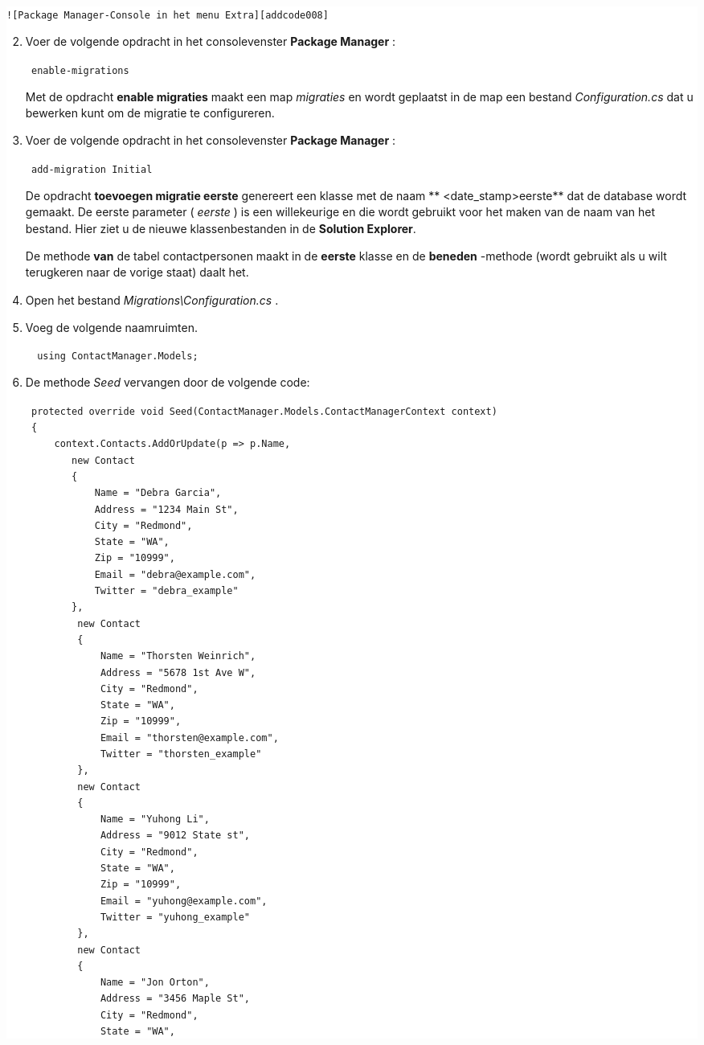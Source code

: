     ![Package Manager-Console in het menu Extra][addcode008]

2. Voer de volgende opdracht in het consolevenster **Package Manager** :

        enable-migrations 
  
    Met de opdracht **enable migraties** maakt een map *migraties* en wordt geplaatst in de map een bestand *Configuration.cs* dat u bewerken kunt om de migratie te configureren. 

2. Voer de volgende opdracht in het consolevenster **Package Manager** :

        add-migration Initial

    De opdracht **toevoegen migratie eerste** genereert een klasse met de naam ** &lt;date_stamp&gt;eerste** dat de database wordt gemaakt. De eerste parameter ( *eerste* ) is een willekeurige en die wordt gebruikt voor het maken van de naam van het bestand. Hier ziet u de nieuwe klassenbestanden in de **Solution Explorer**.

    De methode **van** de tabel contactpersonen maakt in de **eerste** klasse en de **beneden** -methode (wordt gebruikt als u wilt terugkeren naar de vorige staat) daalt het.

3. Open het bestand *Migrations\Configuration.cs* . 

4. Voeg de volgende naamruimten. 

         using ContactManager.Models;

5. De methode *Seed* vervangen door de volgende code:
        
        protected override void Seed(ContactManager.Models.ContactManagerContext context)
        {
            context.Contacts.AddOrUpdate(p => p.Name,
               new Contact
               {
                   Name = "Debra Garcia",
                   Address = "1234 Main St",
                   City = "Redmond",
                   State = "WA",
                   Zip = "10999",
                   Email = "debra@example.com",
                   Twitter = "debra_example"
               },
                new Contact
                {
                    Name = "Thorsten Weinrich",
                    Address = "5678 1st Ave W",
                    City = "Redmond",
                    State = "WA",
                    Zip = "10999",
                    Email = "thorsten@example.com",
                    Twitter = "thorsten_example"
                },
                new Contact
                {
                    Name = "Yuhong Li",
                    Address = "9012 State st",
                    City = "Redmond",
                    State = "WA",
                    Zip = "10999",
                    Email = "yuhong@example.com",
                    Twitter = "yuhong_example"
                },
                new Contact
                {
                    Name = "Jon Orton",
                    Address = "3456 Maple St",
                    City = "Redmond",
                    State = "WA",

[Add an OAuth Provider]: #addOauth
[setupdbenv]: #bkmk_setupdevenv
[setupwindowsazureenv]: #bkmk_setupwindowsazure
[createapplication]: #bkmk_createmvc4app
[deployapp1]: #bkmk_deploytowindowsazure1
[adddb]: #bkmk_addadatabase
[addcontroller]: #bkmk_addcontroller
[addwebapi]: #bkmk_addwebapi
[deploy2]: #bkmk_deploydatabaseupdate
[EFCodeFirstMVCTutorial]: http://www.asp.net/mvc/tutorials/getting-started-with-ef-using-mvc/creating-an-entity-framework-data-model-for-an-asp-net-mvc-application
[dbcontext-link]: http://msdn.microsoft.com/library/system.data.entity.dbcontext(v=VS.103).aspx
[rxE]: ./media/web-sites-dotnet-rest-service-aspnet-api-sql-database/rxE.png
[rxP]: ./media/web-sites-dotnet-rest-service-aspnet-api-sql-database/rxP.png
[rx22]: ./media/web-sites-dotnet-rest-service-aspnet-api-sql-database/
[rxb2]: ./media/web-sites-dotnet-rest-service-aspnet-api-sql-database/rxb2.png
[rxz]: ./media/web-sites-dotnet-rest-service-aspnet-api-sql-database/rxz.png
[rxzz]: ./media/web-sites-dotnet-rest-service-aspnet-api-sql-database/rxzz.png
[rxz2]: ./media/web-sites-dotnet-rest-service-aspnet-api-sql-database/rxz2.png
[rxz3]: ./media/web-sites-dotnet-rest-service-aspnet-api-sql-database/rxz3.png
[rxStyle]: ./media/web-sites-dotnet-rest-service-aspnet-api-sql-database/rxStyle.png
[rxz4]: ./media/web-sites-dotnet-rest-service-aspnet-api-sql-database/rxz4.png
[rxz44]: ./media/web-sites-dotnet-rest-service-aspnet-api-sql-database/rxz44.png
[rxNewCtx]: ./media/web-sites-dotnet-rest-service-aspnet-api-sql-database/rxNewCtx.png
[rxPrevDB]: ./media/web-sites-dotnet-rest-service-aspnet-api-sql-database/rxPrevDB.png
[rxOverwrite]: ./media/web-sites-dotnet-rest-service-aspnet-api-sql-database/rxOverwrite.png
[rxPWS]: ./media/web-sites-dotnet-rest-service-aspnet-api-sql-database/rxPWS.png
[rxNewCtx]: ./media/web-sites-dotnet-rest-service-aspnet-api-sql-database/rxNewCtx.png
[rxAddApiController]: ./media/web-sites-dotnet-rest-service-aspnet-api-sql-database/rxAddApiController.png
[rxFFchrome]: ./media/web-sites-dotnet-rest-service-aspnet-api-sql-database/rxFFchrome.png
[intro001]: ./media/web-sites-dotnet-rest-service-aspnet-api-sql-database/dntutmobil-intro-finished-web-app.png
[rxCreateWSwithDB]: ./media/web-sites-dotnet-rest-service-aspnet-api-sql-database/rxCreateWSwithDB.png
[setup007]: ./media/web-sites-dotnet-rest-service-aspnet-api-sql-database/dntutmobile-setup-azure-site-004.png
[setup009]: ../Media/dntutmobile-setup-azure-site-006.png
[newapp002]: ./media/web-sites-dotnet-rest-service-aspnet-api-sql-database/dntutmobile-createapp-002.png
[newapp004]: ./media/web-sites-dotnet-rest-service-aspnet-api-sql-database/dntutmobile-createapp-004.png
[firsdeploy007]: ./media/web-sites-dotnet-rest-service-aspnet-api-sql-database/dntutmobile-deploy1-publish-005.png
[firsdeploy009]: ./media/web-sites-dotnet-rest-service-aspnet-api-sql-database/dntutmobile-deploy1-publish-007.png
[adddb001]: ./media/web-sites-dotnet-rest-service-aspnet-api-sql-database/dntutmobile-adddatabase-001.png
[adddb002]: ./media/web-sites-dotnet-rest-service-aspnet-api-sql-database/dntutmobile-adddatabase-002.png
[addcode001]: ./media/web-sites-dotnet-rest-service-aspnet-api-sql-database/dntutmobile-controller-add-context-menu.png
[addcode002]: ./media/web-sites-dotnet-rest-service-aspnet-api-sql-database/dntutmobile-controller-add-controller-dialog.png
[addcode004]: ./media/web-sites-dotnet-rest-service-aspnet-api-sql-database/dntutmobile-controller-modify-index-context.png
[addcode005]: ./media/web-sites-dotnet-rest-service-aspnet-api-sql-database/dntutmobile-controller-add-contents-context-menu.png
[addcode007]: ./media/web-sites-dotnet-rest-service-aspnet-api-sql-database/dntutmobile-controller-modify-bundleconfig-context.png
[addcode008]: ./media/web-sites-dotnet-rest-service-aspnet-api-sql-database/dntutmobile-migrations-package-manager-menu.png
[addcode009]: ./media/web-sites-dotnet-rest-service-aspnet-api-sql-database/dntutmobile-migrations-package-manager-console.png
[addwebapi004]: ./media/web-sites-dotnet-rest-service-aspnet-api-sql-database/dntutmobile-webapi-added-contact.png
[addwebapi006]: ./media/web-sites-dotnet-rest-service-aspnet-api-sql-database/dntutmobile-webapi-save-returned-contacts.png
[addwebapi007]: ./media/web-sites-dotnet-rest-service-aspnet-api-sql-database/dntutmobile-webapi-contacts-in-notepad.png
[Add XSRF Protection]: #xsrf
[WebPIAzureSdk20NetVS12]: ./media/web-sites-dotnet-rest-service-aspnet-api-sql-database/WebPIAzureSdk20NetVS12.png
[Add XSRF Protection]: #xsrf
[ImportPublishSettings]: ./media/web-sites-dotnet-rest-service-aspnet-api-sql-database/ImportPublishSettings.png
[ImportPublishProfile]: ./media/web-sites-dotnet-rest-service-aspnet-api-sql-database/ImportPublishProfile.png
[PublishVSSolution]: ./media/web-sites-dotnet-rest-service-aspnet-api-sql-database/PublishVSSolution.png
[ValidateConnection]: ./media/web-sites-dotnet-rest-service-aspnet-api-sql-database/ValidateConnection.png
[WebPIAzureSdk20NetVS12]: ./media/web-sites-dotnet-rest-service-aspnet-api-sql-database/WebPIAzureSdk20NetVS12.png
[prevent-csrf-attacks]: http://www.asp.net/web-api/overview/security/preventing-cross-site-request-forgery-(csrf)-attacks